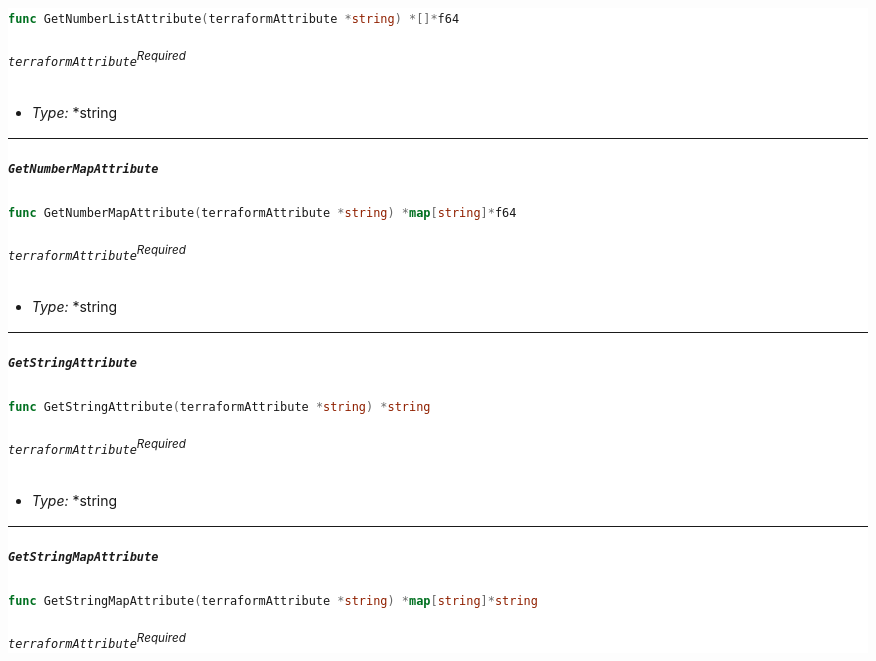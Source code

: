 ```go
func GetNumberListAttribute(terraformAttribute *string) *[]*f64
```

###### `terraformAttribute`<sup>Required</sup> <a name="terraformAttribute" id="@cdktf/provider-cloudflare.dataCloudflareBotnetFeedConfigAsn.DataCloudflareBotnetFeedConfigAsn.getNumberListAttribute.parameter.terraformAttribute"></a>

- *Type:* *string

---

##### `GetNumberMapAttribute` <a name="GetNumberMapAttribute" id="@cdktf/provider-cloudflare.dataCloudflareBotnetFeedConfigAsn.DataCloudflareBotnetFeedConfigAsn.getNumberMapAttribute"></a>

```go
func GetNumberMapAttribute(terraformAttribute *string) *map[string]*f64
```

###### `terraformAttribute`<sup>Required</sup> <a name="terraformAttribute" id="@cdktf/provider-cloudflare.dataCloudflareBotnetFeedConfigAsn.DataCloudflareBotnetFeedConfigAsn.getNumberMapAttribute.parameter.terraformAttribute"></a>

- *Type:* *string

---

##### `GetStringAttribute` <a name="GetStringAttribute" id="@cdktf/provider-cloudflare.dataCloudflareBotnetFeedConfigAsn.DataCloudflareBotnetFeedConfigAsn.getStringAttribute"></a>

```go
func GetStringAttribute(terraformAttribute *string) *string
```

###### `terraformAttribute`<sup>Required</sup> <a name="terraformAttribute" id="@cdktf/provider-cloudflare.dataCloudflareBotnetFeedConfigAsn.DataCloudflareBotnetFeedConfigAsn.getStringAttribute.parameter.terraformAttribute"></a>

- *Type:* *string

---

##### `GetStringMapAttribute` <a name="GetStringMapAttribute" id="@cdktf/provider-cloudflare.dataCloudflareBotnetFeedConfigAsn.DataCloudflareBotnetFeedConfigAsn.getStringMapAttribute"></a>

```go
func GetStringMapAttribute(terraformAttribute *string) *map[string]*string
```

###### `terraformAttribute`<sup>Required</sup> <a name="terraformAttribute" id="@cdktf/provider-cloudflare.dataCloudflareBotnetFeedConfigAsn.DataCloudflareBotnetFeedConfigAsn.getStringMapAttribute.parameter.terraformAttribute"></a>

